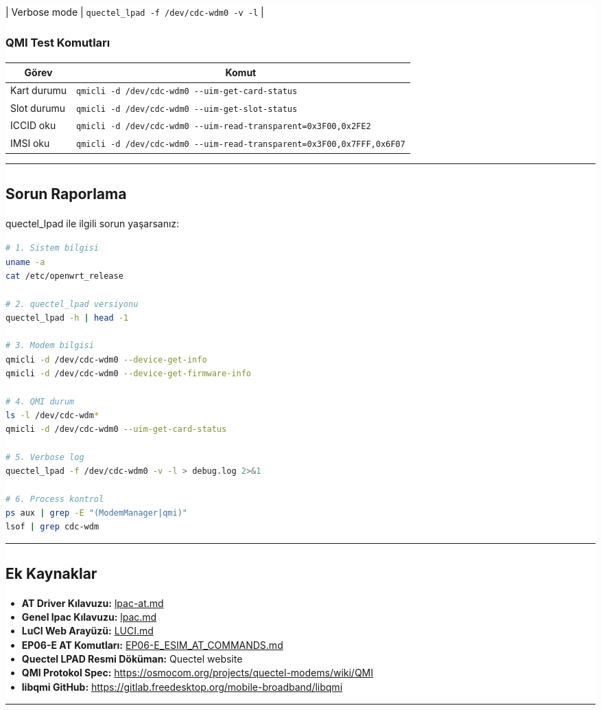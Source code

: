 | Verbose mode | `quectel_lpad -f /dev/cdc-wdm0 -v -l` |

### QMI Test Komutları

| Görev | Komut |
|-------|-------|
| Kart durumu | `qmicli -d /dev/cdc-wdm0 --uim-get-card-status` |
| Slot durumu | `qmicli -d /dev/cdc-wdm0 --uim-get-slot-status` |
| ICCID oku | `qmicli -d /dev/cdc-wdm0 --uim-read-transparent=0x3F00,0x2FE2` |
| IMSI oku | `qmicli -d /dev/cdc-wdm0 --uim-read-transparent=0x3F00,0x7FFF,0x6F07` |

---

## Sorun Raporlama

quectel_lpad ile ilgili sorun yaşarsanız:

```bash
# 1. Sistem bilgisi
uname -a
cat /etc/openwrt_release

# 2. quectel_lpad versiyonu
quectel_lpad -h | head -1

# 3. Modem bilgisi
qmicli -d /dev/cdc-wdm0 --device-get-info
qmicli -d /dev/cdc-wdm0 --device-get-firmware-info

# 4. QMI durum
ls -l /dev/cdc-wdm*
qmicli -d /dev/cdc-wdm0 --uim-get-card-status

# 5. Verbose log
quectel_lpad -f /dev/cdc-wdm0 -v -l > debug.log 2>&1

# 6. Process kontrol
ps aux | grep -E "(ModemManager|qmi)"
lsof | grep cdc-wdm
```

---

## Ek Kaynaklar

- **AT Driver Kılavuzu:** [lpac-at.md](lpac-at.md)
- **Genel lpac Kılavuzu:** [lpac.md](lpac.md)
- **LuCI Web Arayüzü:** [LUCI.md](LUCI.md)
- **EP06-E AT Komutları:** [EP06-E_ESIM_AT_COMMANDS.md](EP06-E_ESIM_AT_COMMANDS.md)
- **Quectel LPAD Resmi Döküman:** Quectel website
- **QMI Protokol Spec:** <https://osmocom.org/projects/quectel-modems/wiki/QMI>
- **libqmi GitHub:** <https://gitlab.freedesktop.org/mobile-broadband/libqmi>

---